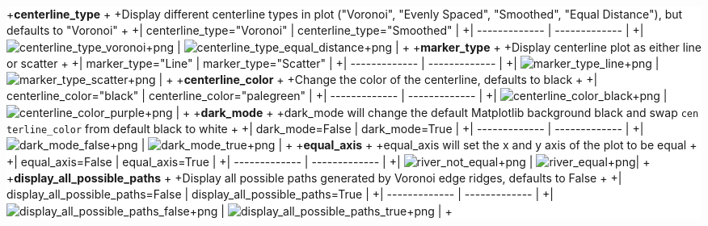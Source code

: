 +**centerline_type**
+
+Display different centerline types in plot ("Voronoi", "Evenly Spaced", "Smoothed", "Equal Distance"), but defaults to "Voronoi"
+
+| centerline_type="Voronoi" | centerline_type="Smoothed" |
+| ------------- | ------------- |
+| ![centerline_type_voronoi+png](https://raw.githubusercontent.com/cyschneck/centerline-width/main/data/doc_examples/river_coords_centerline.png) | ![centerline_type_equal_distance+png](https://raw.githubusercontent.com/cyschneck/centerline-width/main/data/doc_examples/river_centerline_type_smoothed.png) |
+
+**marker_type**
+
+Display centerline plot as either line or scatter
+
+| marker_type="Line" | marker_type="Scatter" |
+| ------------- | ------------- |
+| ![marker_type_line+png](https://raw.githubusercontent.com/cyschneck/centerline-width/main/data/doc_examples/river_coords_centerline.png)  | ![marker_type_scatter+png](https://raw.githubusercontent.com/cyschneck/centerline-width/main/data/doc_examples/river_marker_type_scatter.png) |
+
+**centerline_color**
+
+Change the color of the centerline, defaults to black
+
+| centerline_color="black" | centerline_color="palegreen" |
+| ------------- | ------------- |
+| ![centerline_color_black+png](https://raw.githubusercontent.com/cyschneck/centerline-width/main/data/doc_examples/river_coords_centerline.png) | ![centerline_color_purple+png](https://raw.githubusercontent.com/cyschneck/centerline-width/main/data/doc_examples/river_centerline_color.png) |
+
+**dark_mode**
+
+dark_mode will change the default Matplotlib background black and swap `centerline_color` from default black to white
+
+| dark_mode=False | dark_mode=True |
+| ------------- | ------------- |
+| ![dark_mode_false+png](https://raw.githubusercontent.com/cyschneck/centerline-width/main/data/doc_examples/river_coords_centerline.png) | ![dark_mode_true+png](https://raw.githubusercontent.com/cyschneck/centerline-width/main/data/doc_examples/river_dark_mode.png) |
+
+**equal_axis**
+
+equal_axis will set the x and y axis of the plot to be equal
+
+| equal_axis=False | equal_axis=True |
+| ------------- | ------------- |
+| ![river_not_equal+png](https://raw.githubusercontent.com/cyschneck/centerline-width/main/data/doc_examples/river_equal_axis_false.png) | ![river_equal+png](https://raw.githubusercontent.com/cyschneck/centerline-width/main/data/doc_examples/river_equal_axis_true.png)|
+
+**display_all_possible_paths**
+
+Display all possible paths generated by Voronoi edge ridges, defaults to False
+
+| display_all_possible_paths=False | display_all_possible_paths=True |
+| ------------- | ------------- |
+| ![display_all_possible_paths_false+png](https://raw.githubusercontent.com/cyschneck/centerline-width/main/data/doc_examples/river_coords_centerline.png) | ![display_all_possible_paths_true+png](https://raw.githubusercontent.com/cyschneck/centerline-width/main/data/doc_examples/river_display_all_possible_paths_true.png) |
+